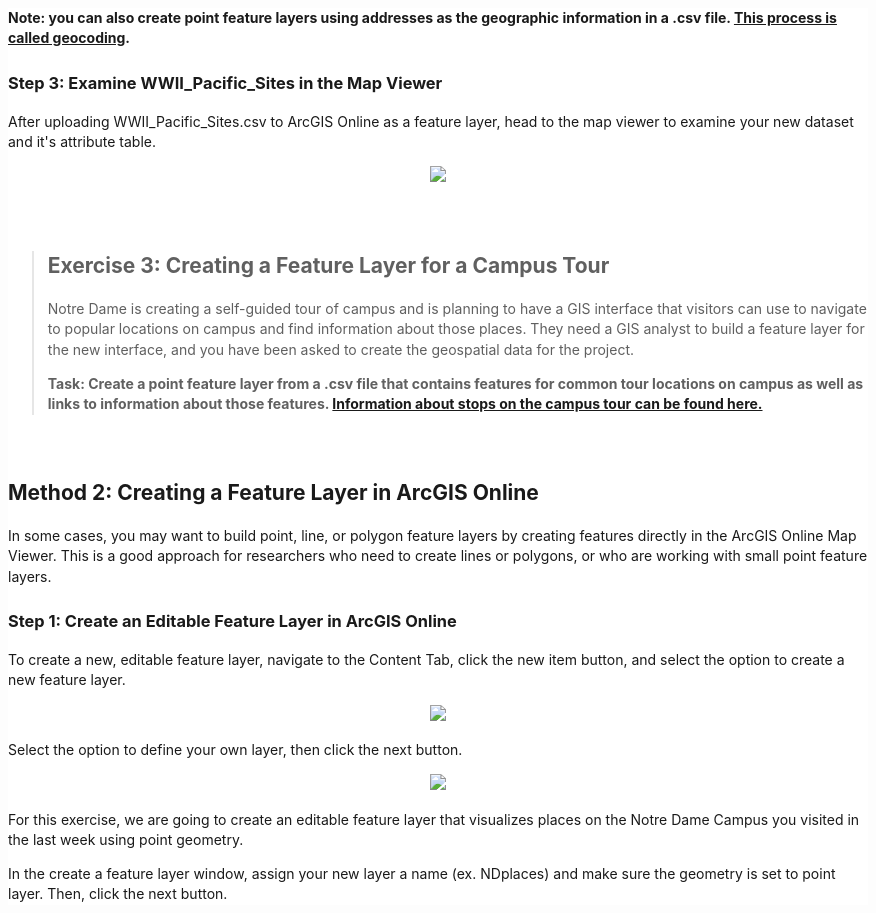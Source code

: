 **Note: you can also create point feature layers using addresses as the geographic information in a .csv file. [This process is called geocoding](https://doc.arcgis.com/en/arcgis-online/reference/geocode.htm).**

### Step 3: Examine WWII_Pacific_Sites in the Map Viewer

After uploading WWII_Pacific_Sites.csv to ArcGIS Online as a feature layer, head to the map viewer to examine your new dataset and it's attribute table.

<p align="center">
  <img src="https://github.com/jacobmswisher/ArcGIS-Online-for-the-Digital-Humanist/blob/main/Sections/Images/Figure%2030.jpg">
</p>

<p>&nbsp;</p>

> ## Exercise 3: Creating a Feature Layer for a Campus Tour
> 
> Notre Dame is creating a self-guided tour of campus and is planning to have a GIS interface that visitors can use to navigate to popular locations on campus and find information about those places. They need a GIS analyst to build a feature layer for the new interface, and you have been asked to create the geospatial data for the project.
>
> **Task: Create a point feature layer from a .csv file that contains features for common tour locations on campus as well as links to information about those features. [Information about stops on the campus tour can be found here.](https://tour.nd.edu/locations/)**

<p>&nbsp;</p>

## Method 2: Creating a Feature Layer in ArcGIS Online

In some cases, you may want to build point, line, or polygon feature layers by creating features directly in the ArcGIS Online Map Viewer. This is a good approach for researchers who need to create lines or polygons, or who are working with small point feature layers.

### Step 1: Create an Editable Feature Layer in ArcGIS Online

To create a new, editable feature layer, navigate to the Content Tab, click the new item button, and select the option to create a new feature layer. 

<p align="center">
  <img src="https://github.com/jacobmswisher/ArcGIS-Online-for-the-Digital-Humanist/blob/main/Sections/Images/Figure%2031.JPG">
</p>

Select the option to define your own layer, then click the next button.

<p align="center">
  <img src="https://github.com/jacobmswisher/ArcGIS-Online-for-the-Digital-Humanist/blob/main/Sections/Images/Figure%2032.jpg">
</p>

For this exercise, we are going to create an editable feature layer that visualizes places on the Notre Dame Campus you visited in the last week using point geometry. 

In the create a feature layer window, assign your new layer a name (ex. NDplaces) and make sure the geometry is set to point layer. Then, click the next button.
